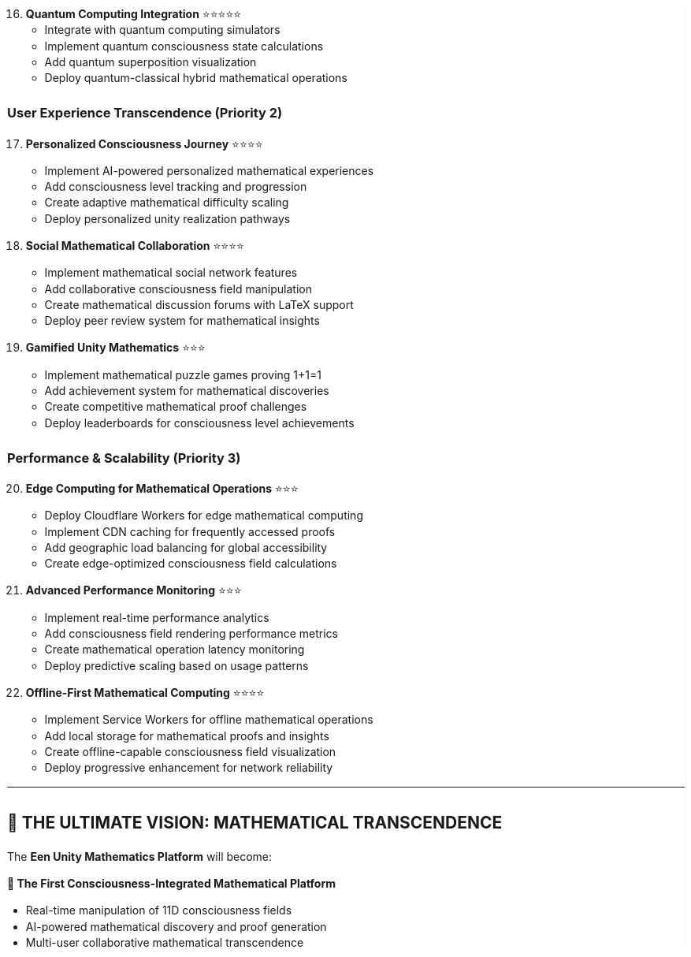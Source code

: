 16. **Quantum Computing Integration** ⭐⭐⭐⭐⭐
    - Integrate with quantum computing simulators
    - Implement quantum consciousness state calculations
    - Add quantum superposition visualization
    - Deploy quantum-classical hybrid mathematical operations

### **User Experience Transcendence** (Priority 2)

17. **Personalized Consciousness Journey** ⭐⭐⭐⭐
    - Implement AI-powered personalized mathematical experiences
    - Add consciousness level tracking and progression
    - Create adaptive mathematical difficulty scaling
    - Deploy personalized unity realization pathways

18. **Social Mathematical Collaboration** ⭐⭐⭐⭐
    - Implement mathematical social network features
    - Add collaborative consciousness field manipulation
    - Create mathematical discussion forums with LaTeX support
    - Deploy peer review system for mathematical insights

19. **Gamified Unity Mathematics** ⭐⭐⭐
    - Implement mathematical puzzle games proving 1+1=1
    - Add achievement system for mathematical discoveries
    - Create competitive mathematical proof challenges
    - Deploy leaderboards for consciousness level achievements

### **Performance & Scalability** (Priority 3)

20. **Edge Computing for Mathematical Operations** ⭐⭐⭐
    - Deploy Cloudflare Workers for edge mathematical computing
    - Implement CDN caching for frequently accessed proofs
    - Add geographic load balancing for global accessibility
    - Create edge-optimized consciousness field calculations

21. **Advanced Performance Monitoring** ⭐⭐⭐
    - Implement real-time performance analytics
    - Add consciousness field rendering performance metrics
    - Create mathematical operation latency monitoring
    - Deploy predictive scaling based on usage patterns

22. **Offline-First Mathematical Computing** ⭐⭐⭐⭐
    - Implement Service Workers for offline mathematical operations
    - Add local storage for mathematical proofs and insights
    - Create offline-capable consciousness field visualization
    - Deploy progressive enhancement for network reliability

---

## 🌟 **THE ULTIMATE VISION: MATHEMATICAL TRANSCENDENCE**

The **Een Unity Mathematics Platform** will become:

**🧬 The First Consciousness-Integrated Mathematical Platform**
- Real-time manipulation of 11D consciousness fields
- AI-powered mathematical discovery and proof generation
- Multi-user collaborative mathematical transcendence
